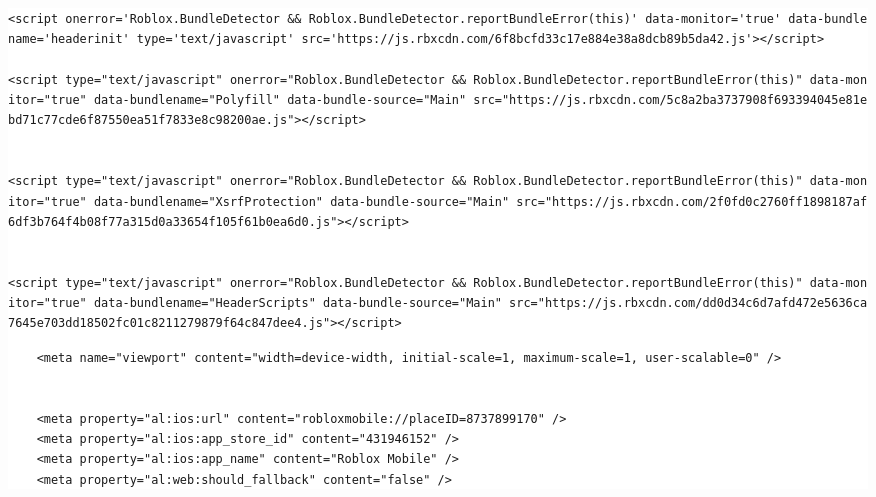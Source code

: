 
    <script onerror='Roblox.BundleDetector && Roblox.BundleDetector.reportBundleError(this)' data-monitor='true' data-bundlename='headerinit' type='text/javascript' src='https://js.rbxcdn.com/6f8bcfd33c17e884e38a8dcb89b5da42.js'></script>

    <script type="text/javascript" onerror="Roblox.BundleDetector && Roblox.BundleDetector.reportBundleError(this)" data-monitor="true" data-bundlename="Polyfill" data-bundle-source="Main" src="https://js.rbxcdn.com/5c8a2ba3737908f693394045e81ebd71c77cde6f87550ea51f7833e8c98200ae.js"></script>


    <script type="text/javascript" onerror="Roblox.BundleDetector && Roblox.BundleDetector.reportBundleError(this)" data-monitor="true" data-bundlename="XsrfProtection" data-bundle-source="Main" src="https://js.rbxcdn.com/2f0fd0c2760ff1898187af6df3b764f4b08f77a315d0a33654f105f61b0ea6d0.js"></script>


    <script type="text/javascript" onerror="Roblox.BundleDetector && Roblox.BundleDetector.reportBundleError(this)" data-monitor="true" data-bundlename="HeaderScripts" data-bundle-source="Main" src="https://js.rbxcdn.com/dd0d34c6d7afd472e5636ca7645e703dd18502fc01c8211279879f64c847dee4.js"></script>


<meta name="roblox-tracer-meta-data"
      data-access-token=""
      data-service-name="Web"
      data-tracer-enabled="false"
      data-api-sites-request-allow-list="friends.roblox.com,chat.roblox.com,thumbnails.roblox.com,games.roblox.com,gameinternationalization.roblox.com,localizationtables.roblox.com"
      data-sample-rate="0"
      data-is-instrument-page-performance-enabled="false"/><script type="text/javascript" onerror="Roblox.BundleDetector && Roblox.BundleDetector.reportBundleError(this)" data-monitor="true" data-bundlename="RobloxTracer" data-bundle-source="Main" src="https://js.rbxcdn.com/f85ce090699c1c3962762b8a2f8b252f0f2a7d0424c146f41d6c5abbf0147a57.js"></script>

<script type="text/javascript" onerror="Roblox.BundleDetector && Roblox.BundleDetector.reportBundleError(this)" data-monitor="true" data-bundlename="CrossTabCommunication" data-bundle-source="Main" src="https://js.rbxcdn.com/bfb3e7a7efed2f8ba4d12dc9fdb70dce1ff97ee13e988833a8638cf3ed8fd7f8.js"></script>
<script type="text/javascript" onerror="Roblox.BundleDetector && Roblox.BundleDetector.reportBundleError(this)" data-monitor="true" data-bundlename="RealTime" data-bundle-source="Main" src="https://js.rbxcdn.com/b8666f7b748d2e65853ab9aa98f33598b1a89a699e97783ddbf76809002a99f1.js"></script>
    
        <meta name="viewport" content="width=device-width, initial-scale=1, maximum-scale=1, user-scalable=0" />


        <meta property="al:ios:url" content="robloxmobile://placeID=8737899170" />
        <meta property="al:ios:app_store_id" content="431946152" />
        <meta property="al:ios:app_name" content="Roblox Mobile" />
        <meta property="al:web:should_fallback" content="false" />
    


<script>
    //Set if it browser's do not track flag is enabled
    var Roblox = Roblox || {};
    (function() {
        var dnt = navigator.doNotTrack || window.doNotTrack || navigator.msDoNotTrack;
        if (typeof window.external !== "undefined" &&
            typeof window.external.msTrackingProtectionEnabled !== "undefined") {
            dnt = dnt || window.external.msTrackingProtectionEnabled();
        }
        Roblox.browserDoNotTrack = dnt == "1" || dnt == "yes" || dnt === true;
    })();
</script>
